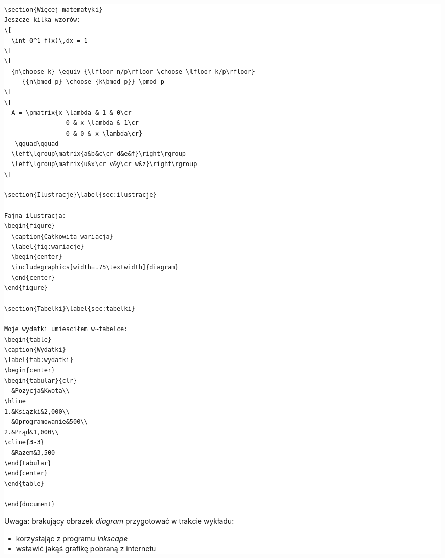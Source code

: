     \section{Więcej matematyki}
    Jeszcze kilka wzorów:
    \[ 
      \int_0^1 f(x)\,dx = 1 
    \]
    \[ 
      {n\choose k} \equiv {\lfloor n/p\rfloor \choose \lfloor k/p\rfloor}
         {{n\bmod p} \choose {k\bmod p}} \pmod p
    \]
    \[
      A = \pmatrix{x-\lambda & 1 & 0\cr
                     0 & x-\lambda & 1\cr
                     0 & 0 & x-\lambda\cr}
       \qquad\qquad
      \left\lgroup\matrix{a&b&c\cr d&e&f}\right\rgroup
      \left\lgroup\matrix{u&x\cr v&y\cr w&z}\right\rgroup
    \]
    
    \section{Ilustracje}\label{sec:ilustracje}
    
    Fajna ilustracja:
    \begin{figure}
      \caption{Całkowita wariacja}
      \label{fig:wariacje}
      \begin{center}
      \includegraphics[width=.75\textwidth]{diagram}
      \end{center}
    \end{figure}
    
    \section{Tabelki}\label{sec:tabelki}
    
    Moje wydatki umiesciłem w~tabelce:
    \begin{table}
    \caption{Wydatki}
    \label{tab:wydatki}
    \begin{center}
    \begin{tabular}{clr}
      &Pozycja&Kwota\\
    \hline
    1.&Książki&2,000\\
      &Oprogramowanie&500\\
    2.&Prąd&1,000\\
    \cline{3-3}
      &Razem&3,500
    \end{tabular}
    \end{center}
    \end{table}
    
    \end{document}

Uwaga: brakujący obrazek *diagram* przygotować w trakcie wykładu:

* korzystając z programu *inkscape*
* wstawić jakąś grafikę pobraną z internetu


[gust]: http://www.gust.org.pl "GUST"
[gust doc]: http://www.gust.org.pl/doc "Dokumentacje — GUST"
[tug]: http://www.tug.org/ "TUG"
[arxiv]: http://arxiv.org/ "arXiv.org"
[amsrefs]: http://www.ams.org/tex/amsrefs.html "amsrefs doc"